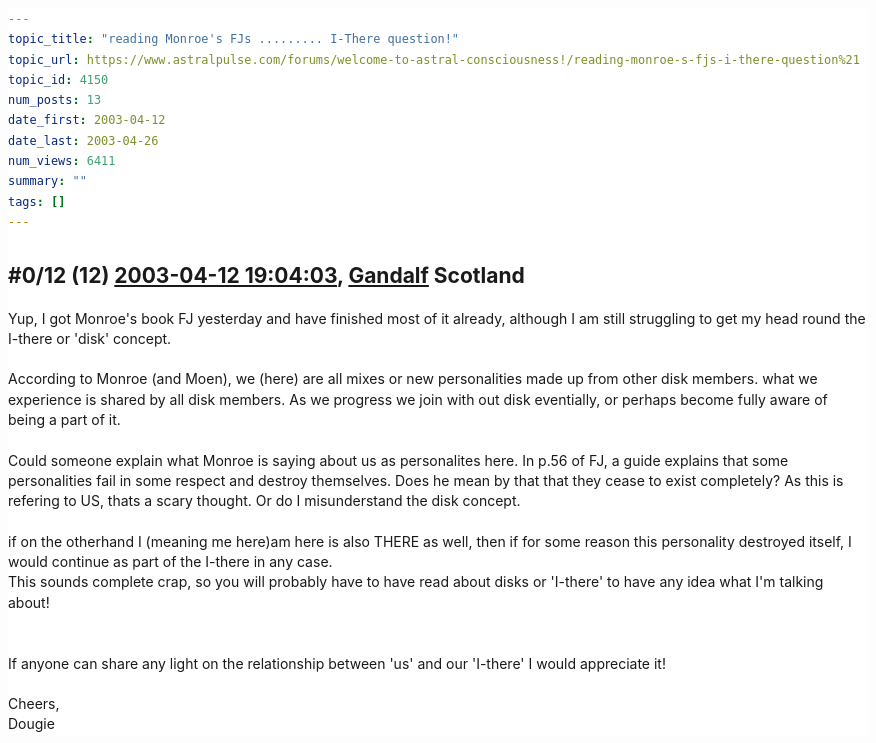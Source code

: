 ```yaml
---
topic_title: "reading Monroe's FJs ......... I-There question!"
topic_url: https://www.astralpulse.com/forums/welcome-to-astral-consciousness!/reading-monroe-s-fjs-i-there-question%21
topic_id: 4150
num_posts: 13
date_first: 2003-04-12
date_last: 2003-04-26
num_views: 6411
summary: ""
tags: []
---
```


## \#0/12 (12) [2003-04-12 19:04:03](https://www.astralpulse.com/forums/index.php?msg=119862), [Gandalf](https://www.astralpulse.com/forums/profile/?u=850) Scotland ##
<section>
Yup, I got Monroe's book FJ yesterday and have finished most of it already, although I am still struggling to get my head round the I-there or 'disk' concept.
<br>
<br>
According to Monroe (and Moen), we (here) are all mixes or new personalities made up from other disk members. what we experience is shared by all disk members. As we progress we join with out disk eventially, or perhaps become fully aware of being a part of it.
<br>
<br>
Could someone explain what Monroe is saying about us as personalites here. In p.56 of FJ, a guide explains that some personalities fail in some respect and destroy themselves. Does he mean by that that they cease to exist completely? As this is refering to US, thats a scary thought. Or do I misunderstand the disk concept.
<br>
<br>
if on the otherhand I (meaning me here)am here is also THERE as well, then if for some reason this personality destroyed itself, I would continue as part of the I-there in any case.
<br>
This sounds complete crap, so you will probably have to have read about disks or 'I-there' to have any idea what I'm talking about!
<br>
<br>
<br>
If anyone can share any light on the relationship between 'us' and our 'I-there' I would appreciate it!
<br>
<br>
Cheers,
<br>
Dougie
</section>
